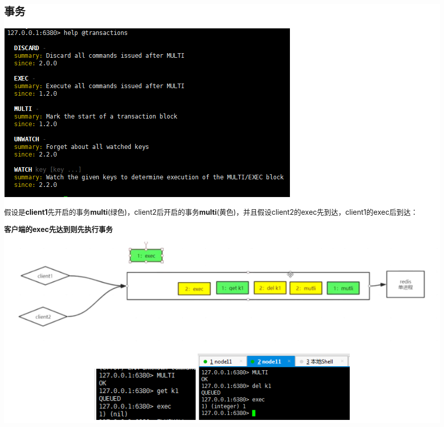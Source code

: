 ## 事务

![image-20210821205929899](/assets/img/Redis/Redis4-Subscription/image-20210821205929899.png)



假设是**client1**先开启的事务**multi**(绿色)，client2后开启的事务**multi**(黄色)，并且假设client2的exec先到达，client1的exec后到达：

**客户端的exec先达到则先执行事务**

![image-20210821210705302](/assets/img/Redis/Redis4-Subscription/image-20210821210705302.png)

<center class="half">
    <img src="/assets/img/Redis/Redis4-Subscription/image-20210821211357020.png" width="200"/>
    <img src="/assets/img/Redis/Redis4-Subscription/image-20210821211408117.png" width="300"/>
</center>
